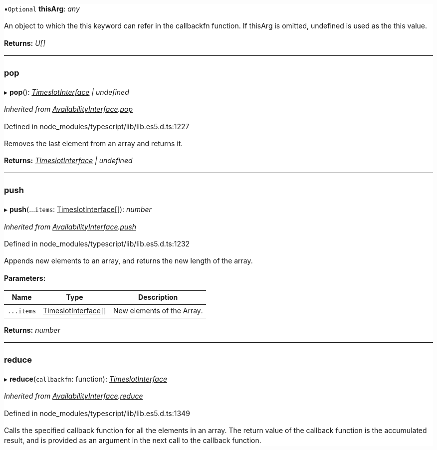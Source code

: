 ▪`Optional` **thisArg**: _any_

An object to which the this keyword can refer in the callbackfn function. If thisArg is omitted, undefined is used as the this value.

**Returns:** _U[]_

---

### pop

▸ **pop**(): _[TimeslotInterface](_schedule_input_lib_schedule_input_.timeslotinterface.md) | undefined_

_Inherited from [AvailabilityInterface](_schedule_input_lib_schedule_input_.availabilityinterface.md).[pop](_schedule_input_lib_schedule_input_.availabilityinterface.md#pop)_

Defined in node_modules/typescript/lib/lib.es5.d.ts:1227

Removes the last element from an array and returns it.

**Returns:** _[TimeslotInterface](_schedule_input_lib_schedule_input_.timeslotinterface.md) | undefined_

---

### push

▸ **push**(...`items`: [TimeslotInterface](_schedule_input_lib_schedule_input_.timeslotinterface.md)[]): _number_

_Inherited from [AvailabilityInterface](_schedule_input_lib_schedule_input_.availabilityinterface.md).[push](_schedule_input_lib_schedule_input_.availabilityinterface.md#push)_

Defined in node_modules/typescript/lib/lib.es5.d.ts:1232

Appends new elements to an array, and returns the new length of the array.

**Parameters:**

| Name       | Type                                                                            | Description                |
| ---------- | ------------------------------------------------------------------------------- | -------------------------- |
| `...items` | [TimeslotInterface](_schedule_input_lib_schedule_input_.timeslotinterface.md)[] | New elements of the Array. |

**Returns:** _number_

---

### reduce

▸ **reduce**(`callbackfn`: function): _[TimeslotInterface](_schedule_input_lib_schedule_input_.timeslotinterface.md)_

_Inherited from [AvailabilityInterface](_schedule_input_lib_schedule_input_.availabilityinterface.md).[reduce](_schedule_input_lib_schedule_input_.availabilityinterface.md#reduce)_

Defined in node_modules/typescript/lib/lib.es5.d.ts:1349

Calls the specified callback function for all the elements in an array. The return value of the callback function is the accumulated result, and is provided as an argument in the next call to the callback function.
